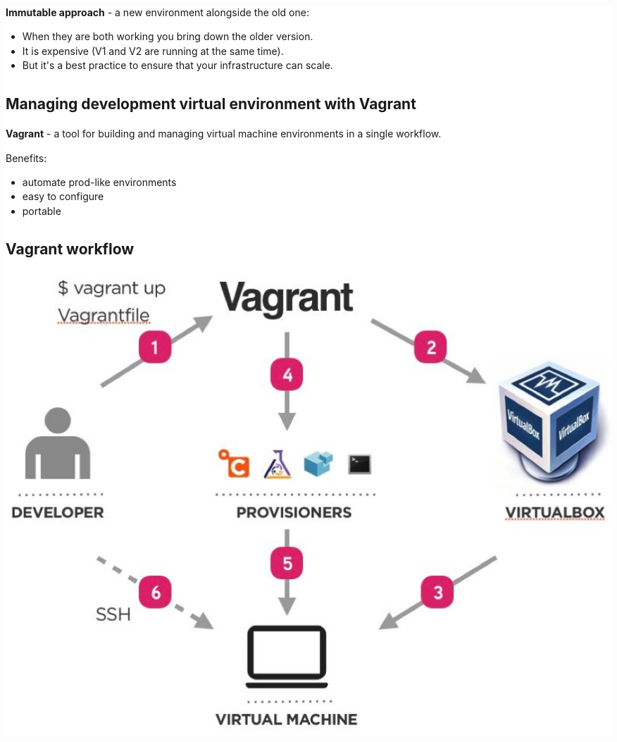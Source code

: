 **Immutable approach** - a new environment alongside the old one:

- When they are both working you bring down the older version.
- It is expensive (V1 and V2 are running at the same time).
- But it's a best practice to ensure that your infrastructure can scale.

## Managing development virtual environment with Vagrant

**Vagrant** - a tool for building and managing virtual machine environments in a single workflow.

Benefits:

- automate prod-like environments
- easy to configure
- portable

## Vagrant workflow

![Vagrant workflow](image/vagrant-workflow.jpg)
